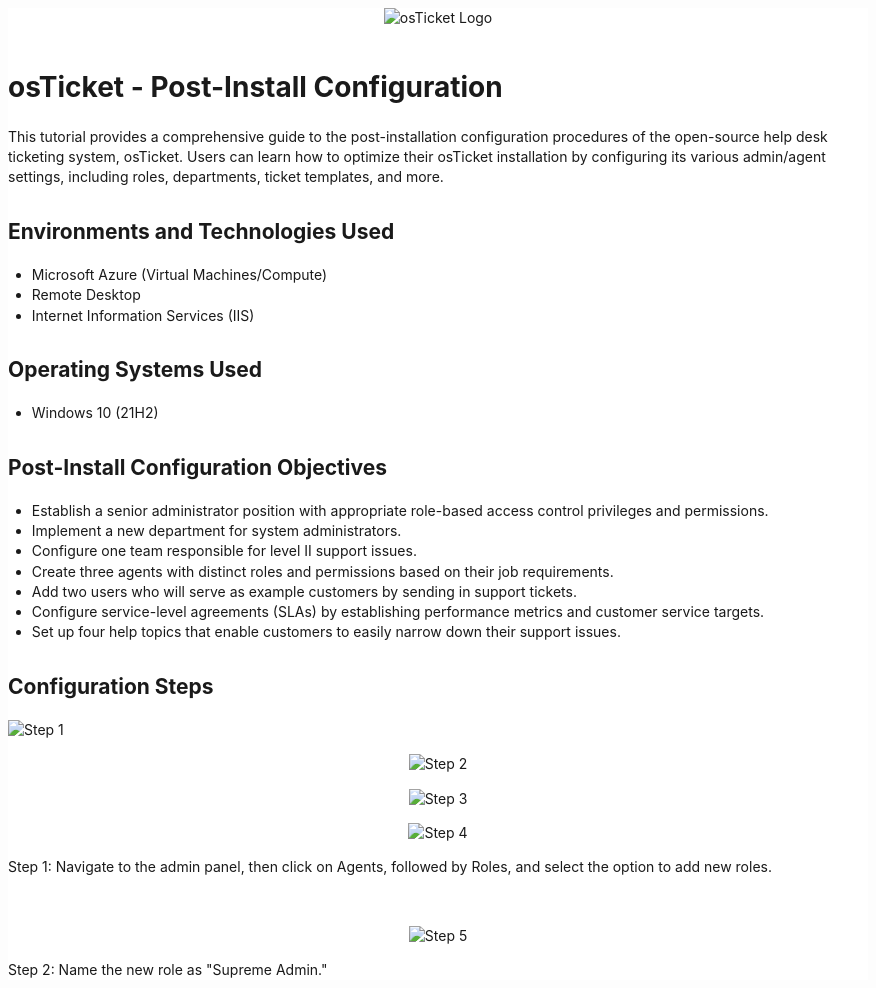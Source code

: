 <p align="center">
<img src="https://static.wixstatic.com/shapes/2ebf04_6ddec2f2c2eb4cd4ada9cef3f6ace924.svg" alt="osTicket Logo"/>
</p>

<h1>osTicket - Post-Install Configuration</h1>
This tutorial provides a comprehensive guide to the post-installation configuration procedures of the open-source help desk ticketing system, osTicket. Users can learn how to optimize their osTicket installation by configuring its various admin/agent settings, including roles, departments, ticket templates, and more.<br />


</p>

<h2>Environments and Technologies Used</h2>

- Microsoft Azure (Virtual Machines/Compute)
- Remote Desktop
- Internet Information Services (IIS)

<h2>Operating Systems Used </h2>

- Windows 10</b> (21H2)

<h2>Post-Install Configuration Objectives</h2>

- Establish a senior administrator position with appropriate role-based access control privileges and permissions.
- Implement a new department for system administrators.
- Configure one team responsible for level II support issues.
- Create three agents with distinct roles and permissions based on their job requirements.
- Add two users who will serve as example customers by sending in support tickets.
- Configure service-level agreements (SLAs) by establishing performance metrics and customer service targets.
- Set up four help topics that enable customers to easily narrow down their support issues.

<p>
<p align="center"> 
<h2>Configuration Steps</h2>
<img width="773" alt="Step 1 " src="https://github.com/MalikS-Github/post-install-config/assets/173410266/4a4c63f8-0a0f-4eb4-97b6-bf31af6cac46">
<br />

<p>
<p align="center"> 
<img width="775" alt="Step 2" src="https://github.com/MalikS-Github/post-install-config/assets/173410266/2292b382-cf8a-492f-a39b-d7dde6a5f9ba">
</p>
<p align="center"> 
<img width="773" alt="Step 3" src="https://github.com/MalikS-Github/post-install-config/assets/173410266/f65c798e-b2f7-496f-a87e-07b4beafddaa">
</p>
<p align="center"> 
</p>
<p align="center"> 
<img width="770" alt="Step 4" src="https://github.com/MalikS-Github/post-install-config/assets/173410266/1fb5580c-1d42-4fa6-a489-4be8f09bb4d8">
</p>
<p>
Step 1: Navigate to the admin panel, then click on Agents, followed by Roles, and select the option to add new roles.
</p>
<br />
<p>
<p align="center"> 
<img width="767" alt="Step 5" src="https://github.com/MalikS-Github/post-install-config/assets/173410266/631ad6ee-0519-4f03-9b07-7d0789d42554">
</p>
<p>
Step 2: Name the new role as "Supreme Admin."
</p>